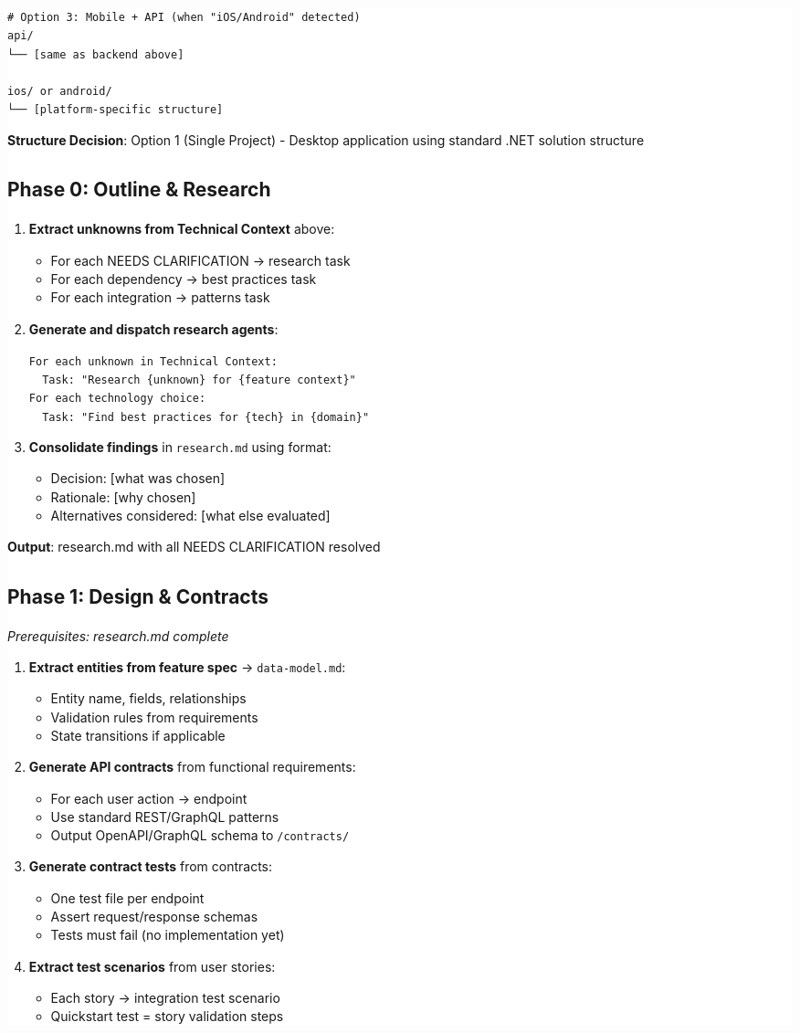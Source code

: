```
# Option 3: Mobile + API (when "iOS/Android" detected)
api/
└── [same as backend above]

ios/ or android/
└── [platform-specific structure]
```

**Structure Decision**: Option 1 (Single Project) - Desktop application using standard .NET solution structure

## Phase 0: Outline & Research
1. **Extract unknowns from Technical Context** above:
   - For each NEEDS CLARIFICATION → research task
   - For each dependency → best practices task
   - For each integration → patterns task

2. **Generate and dispatch research agents**:
   ```
   For each unknown in Technical Context:
     Task: "Research {unknown} for {feature context}"
   For each technology choice:
     Task: "Find best practices for {tech} in {domain}"
   ```

3. **Consolidate findings** in `research.md` using format:
   - Decision: [what was chosen]
   - Rationale: [why chosen]
   - Alternatives considered: [what else evaluated]

**Output**: research.md with all NEEDS CLARIFICATION resolved

## Phase 1: Design & Contracts
*Prerequisites: research.md complete*

1. **Extract entities from feature spec** → `data-model.md`:
   - Entity name, fields, relationships
   - Validation rules from requirements
   - State transitions if applicable

2. **Generate API contracts** from functional requirements:
   - For each user action → endpoint
   - Use standard REST/GraphQL patterns
   - Output OpenAPI/GraphQL schema to `/contracts/`

3. **Generate contract tests** from contracts:
   - One test file per endpoint
   - Assert request/response schemas
   - Tests must fail (no implementation yet)

4. **Extract test scenarios** from user stories:
   - Each story → integration test scenario
   - Quickstart test = story validation steps
